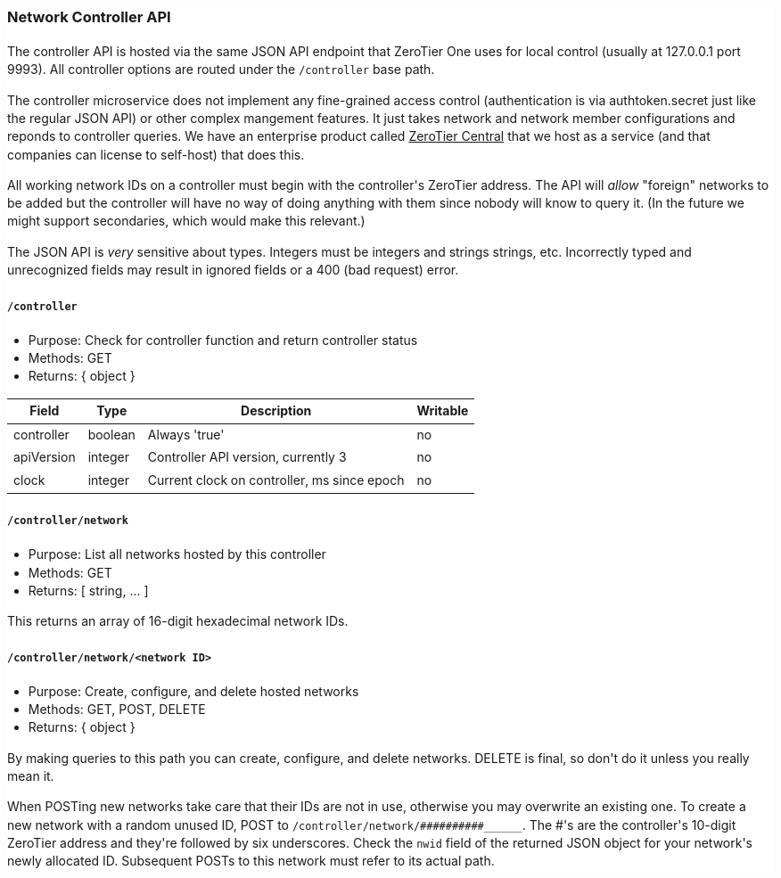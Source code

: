 ### Network Controller API

The controller API is hosted via the same JSON API endpoint that ZeroTier One uses for local control (usually at 127.0.0.1 port 9993). All controller options are routed under the `/controller` base path.

The controller microservice does not implement any fine-grained access control (authentication is via authtoken.secret just like the regular JSON API) or other complex mangement features. It just takes network and network member configurations and reponds to controller queries. We have an enterprise product called [ZeroTier Central](https://my.zerotier.com/) that we host as a service (and that companies can license to self-host) that does this.

All working network IDs on a controller must begin with the controller's ZeroTier address. The API will *allow* "foreign" networks to be added but the controller will have no way of doing anything with them since nobody will know to query it. (In the future we might support secondaries, which would make this relevant.)

The JSON API is *very* sensitive about types. Integers must be integers and strings strings, etc. Incorrectly typed and unrecognized fields may result in ignored fields or a 400 (bad request) error.

#### `/controller`

 * Purpose: Check for controller function and return controller status
 * Methods: GET
 * Returns: { object }

| Field              | Type        | Description                                       | Writable |
| ------------------ | ----------- | ------------------------------------------------- | -------- |
| controller         | boolean     | Always 'true'                                     | no       |
| apiVersion         | integer     | Controller API version, currently 3               | no       |
| clock              | integer     | Current clock on controller, ms since epoch       | no       |

#### `/controller/network`

 * Purpose: List all networks hosted by this controller
 * Methods: GET
 * Returns: [ string, ... ]

This returns an array of 16-digit hexadecimal network IDs.

#### `/controller/network/<network ID>`

 * Purpose: Create, configure, and delete hosted networks
 * Methods: GET, POST, DELETE
 * Returns: { object }

By making queries to this path you can create, configure, and delete networks. DELETE is final, so don't do it unless you really mean it.

When POSTing new networks take care that their IDs are not in use, otherwise you may overwrite an existing one. To create a new network with a random unused ID, POST to `/controller/network/##########______`. The #'s are the controller's 10-digit ZeroTier address and they're followed by six underscores. Check the `nwid` field of the returned JSON object for your network's newly allocated ID. Subsequent POSTs to this network must refer to its actual path.
